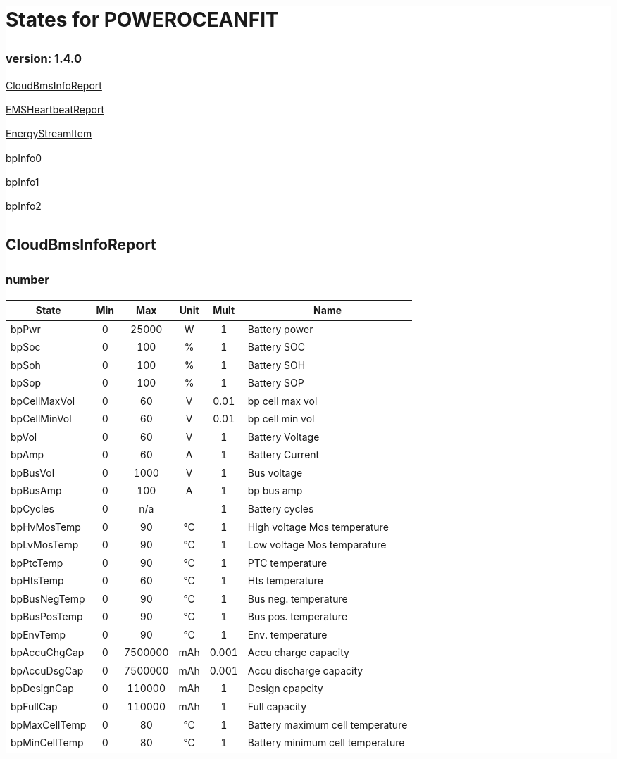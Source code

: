 # States for  POWEROCEANFIT
### version: 1.4.0

[CloudBmsInfoReport](#CloudBmsInfoReport)

[EMSHeartbeatReport](#EMSHeartbeatReport)

[EnergyStreamItem](#EnergyStreamItem)

[bpInfo0](#bpInfo0)

[bpInfo1](#bpInfo1)

[bpInfo2](#bpInfo2)



## CloudBmsInfoReport

### number
| State  |      Min     |      Max     |  Unit |  Mult |  Name |
|----------|:-------------:|:-------------:|:------:|:-----:|-----|
|bpPwr|0 | 25000 | W | 1 |  Battery power |
|bpSoc|0 | 100 | % | 1 |  Battery SOC |
|bpSoh|0 | 100 | % | 1 |  Battery SOH |
|bpSop|0 | 100 | % | 1 |  Battery SOP |
|bpCellMaxVol|0 | 60 | V | 0.01 |  bp cell max vol |
|bpCellMinVol|0 | 60 | V | 0.01 |  bp cell min vol |
|bpVol|0 | 60 | V | 1 |  Battery Voltage |
|bpAmp|0 | 60 | A | 1 |  Battery Current |
|bpBusVol|0 | 1000 | V | 1 |  Bus voltage |
|bpBusAmp|0 | 100 | A | 1 |  bp bus amp |
|bpCycles|0 |  n/a |  | 1 |  Battery cycles |
|bpHvMosTemp|0 | 90 | °C | 1 |  High voltage Mos temperature |
|bpLvMosTemp|0 | 90 | °C | 1 |  Low voltage Mos temparature |
|bpPtcTemp|0 | 90 | °C | 1 |  PTC temperature |
|bpHtsTemp|0 | 60 | °C | 1 |  Hts temperature |
|bpBusNegTemp|0 | 90 | °C | 1 |  Bus neg. temperature |
|bpBusPosTemp|0 | 90 | °C | 1 |  Bus pos. temperature |
|bpEnvTemp|0 | 90 | °C | 1 |  Env. temperature |
|bpAccuChgCap|0 | 7500000 | mAh | 0.001 |  Accu charge capacity |
|bpAccuDsgCap|0 | 7500000 | mAh | 0.001 |  Accu discharge capacity |
|bpDesignCap|0 | 110000 | mAh | 1 |  Design cpapcity |
|bpFullCap|0 | 110000 | mAh | 1 |  Full capacity |
|bpMaxCellTemp|0 | 80 | °C | 1 |  Battery maximum cell temperature |
|bpMinCellTemp|0 | 80 | °C | 1 |  Battery minimum cell temperature |